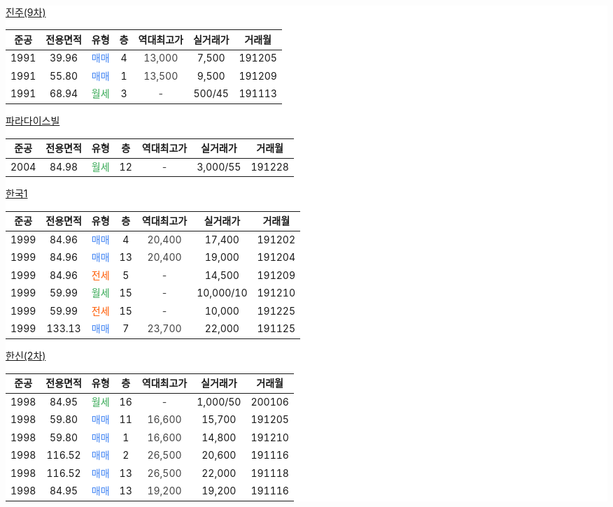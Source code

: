 [진주(9차)](https://search.naver.com/search.naver?query=%EA%B2%BD%EA%B8%B0%EB%8F%84+%EB%82%A8%EC%96%91%EC%A3%BC%EC%8B%9C+%EC%98%A4%EB%82%A8%EC%9D%8D+%EC%98%A4%EB%82%A8%EB%A6%AC+%EC%A7%84%EC%A3%BC%289%EC%B0%A8%29)

|준공|전용면적|유형|층|역대최고가|실거래가|거래월|
|:---:|:---:|:---:|:---:|:---:|:---:|:---:|
|1991|39.96|<span style="color:#4285f3">매매</span>|4|<span style="color:#444444">13,000</span>|7,500|191205|
|1991|55.80|<span style="color:#4285f3">매매</span>|1|<span style="color:#444444">13,500</span>|9,500|191209|
|1991|68.94|<span style="color:#34a853">월세</span>|3|<span style="color:#444444">-</span>|500/45|191113|

[파라다이스빌](https://search.naver.com/search.naver?query=%EA%B2%BD%EA%B8%B0%EB%8F%84+%EB%82%A8%EC%96%91%EC%A3%BC%EC%8B%9C+%EC%98%A4%EB%82%A8%EC%9D%8D+%EC%98%A4%EB%82%A8%EB%A6%AC+%ED%8C%8C%EB%9D%BC%EB%8B%A4%EC%9D%B4%EC%8A%A4%EB%B9%8C)

|준공|전용면적|유형|층|역대최고가|실거래가|거래월|
|:---:|:---:|:---:|:---:|:---:|:---:|:---:|
|2004|84.98|<span style="color:#34a853">월세</span>|12|<span style="color:#444444">-</span>|3,000/55|191228|


<script async src="//pagead2.googlesyndication.com/pagead/js/adsbygoogle.js"></script>

<ins class="adsbygoogle"
     style="display:block"
     data-ad-client="ca-pub-2446590836940007"
     data-ad-slot="1659523306"
     data-ad-format="auto"
     data-full-width-responsive="true"></ins>
<script>
(adsbygoogle = window.adsbygoogle || []).push({});
</script>


[한국1](https://search.naver.com/search.naver?query=%EA%B2%BD%EA%B8%B0%EB%8F%84+%EB%82%A8%EC%96%91%EC%A3%BC%EC%8B%9C+%EC%98%A4%EB%82%A8%EC%9D%8D+%EC%98%A4%EB%82%A8%EB%A6%AC+%ED%95%9C%EA%B5%AD1)

|준공|전용면적|유형|층|역대최고가|실거래가|거래월|
|:---:|:---:|:---:|:---:|:---:|:---:|:---:|
|1999|84.96|<span style="color:#4285f3">매매</span>|4|<span style="color:#444444">20,400</span>|17,400|191202|
|1999|84.96|<span style="color:#4285f3">매매</span>|13|<span style="color:#444444">20,400</span>|19,000|191204|
|1999|84.96|<span style="color:#ff5a00">전세</span>|5|<span style="color:#444444">-</span>|14,500|191209|
|1999|59.99|<span style="color:#34a853">월세</span>|15|<span style="color:#444444">-</span>|10,000/10|191210|
|1999|59.99|<span style="color:#ff5a00">전세</span>|15|<span style="color:#444444">-</span>|10,000|191225|
|1999|133.13|<span style="color:#4285f3">매매</span>|7|<span style="color:#444444">23,700</span>|22,000|191125|

[한신(2차)](https://search.naver.com/search.naver?query=%EA%B2%BD%EA%B8%B0%EB%8F%84+%EB%82%A8%EC%96%91%EC%A3%BC%EC%8B%9C+%EC%98%A4%EB%82%A8%EC%9D%8D+%EC%98%A4%EB%82%A8%EB%A6%AC+%ED%95%9C%EC%8B%A0%282%EC%B0%A8%29)

|준공|전용면적|유형|층|역대최고가|실거래가|거래월|
|:---:|:---:|:---:|:---:|:---:|:---:|:---:|
|1998|84.95|<span style="color:#34a853">월세</span>|16|<span style="color:#444444">-</span>|1,000/50|200106|
|1998|59.80|<span style="color:#4285f3">매매</span>|11|<span style="color:#444444">16,600</span>|15,700|191205|
|1998|59.80|<span style="color:#4285f3">매매</span>|1|<span style="color:#444444">16,600</span>|14,800|191210|
|1998|116.52|<span style="color:#4285f3">매매</span>|2|<span style="color:#444444">26,500</span>|20,600|191116|
|1998|116.52|<span style="color:#4285f3">매매</span>|13|<span style="color:#444444">26,500</span>|22,000|191118|
|1998|84.95|<span style="color:#4285f3">매매</span>|13|<span style="color:#444444">19,200</span>|19,200|191116|
